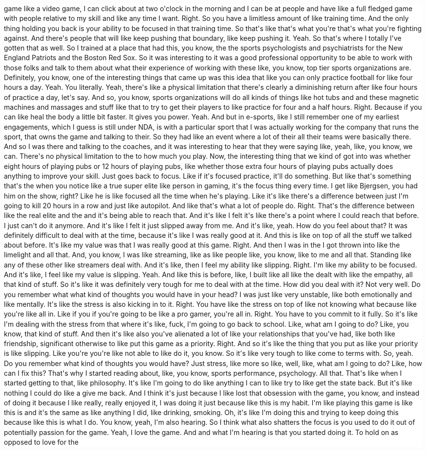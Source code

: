 game like a video game, I can click about at two o'clock in the morning and I can be at people and have like a full fledged game with people relative to my skill and like any time I want. Right. So you have a limitless amount of like training time. And the only thing holding you back is your ability to be focused in that training time. So that's like that's what you're that's what you're fighting against. And there's people that will like keep pushing that boundary, like keep pushing it. Yeah. So that's where I totally I've gotten that as well. So I trained at a place that had this, you know, the the sports psychologists and psychiatrists for the New England Patriots and the Boston Red Sox. So it was interesting to it was a good professional opportunity to be able to work with those folks and talk to them about what their experience of working with these like, you know, top tier sports organizations are. Definitely, you know, one of the interesting things that came up was this idea that like you can only practice football for like four hours a day. Yeah. You literally. Yeah, there's like a physical limitation that there's clearly a diminishing return after like four hours of practice a day, let's say. And so, you know, sports organizations will do all kinds of things like hot tubs and and these magnetic machines and massages and stuff like that to try to get their players to like practice for four and a half hours. Right. Because if you can like heal the body a little bit faster. It gives you power. Yeah. And but in e-sports, like I still remember one of my earliest engagements, which I guess is still under NDA, is with a particular sport that I was actually working for the company that runs the sport, that owns the game and talking to their. So they had like an event where a lot of their all their teams were basically there. And so I was there and talking to the coaches, and it was interesting to hear that they were saying like, yeah, like, you know, we can. There's no physical limitation to the to how much you play. Now, the interesting thing that we kind of got into was whether eight hours of playing pubs or 12 hours of playing pubs, like whether those extra four hours of playing pubs actually does anything to improve your skill. Just goes back to focus. Like if it's focused practice, it'll do something. But like that's something that's the when you notice like a true super elite like person in gaming, it's the focus thing every time. I get like Bjergsen, you had him on the show, right? Like he is like focused all the time when he's playing. Like it's like there's a difference between just I'm going to kill 20 hours in a row and just like autopilot. And like that's what a lot of people do. Right. That's the difference between like the real elite and the and it's being able to reach that. And it's like I felt it's like there's a point where I could reach that before. I just can't do it anymore. And it's like I felt it just slipped away from me. And it's like, yeah. How do you feel about that? It was definitely difficult to deal with at the time, because it's like I was really good at it. And this is like on top of all the stuff we talked about before. It's like my value was that I was really good at this game. Right. And then I was in the I got thrown into like the limelight and all that. And, you know, I was like streaming, like as like people like, you know, like to me and all that. Standing like any of these other like streamers deal with. And it's like, then I feel my ability like slipping. Right. I'm like my ability to be focused. And it's like, I feel like my value is slipping. Yeah. And like this is before, like, I built like all like the dealt with like the empathy, all that kind of stuff. So it's like it was definitely very tough for me to deal with at the time. How did you deal with it? Not very well. Do you remember what what kind of thoughts you would have in your head? I was just like very unstable, like both emotionally and like mentally. It's like the stress is also kicking in to it. Right. You have like the stress on top of like not knowing what because like you're like all in. Like if you if you're going to be like a pro gamer, you're all in. Right. You have to you commit to it fully. So it's like I'm dealing with the stress from that where it's like, fuck, I'm going to go back to school. Like, what am I going to do? Like, you know, that kind of stuff. And then it's like also you've alienated a lot of like your relationships that you've had, like both like friendship, significant otherwise to like put this game as a priority. Right. And so it's like the thing that you put as like your priority is like slipping. Like you're you're like not able to like do it, you know. So it's like very tough to like come to terms with. So, yeah. Do you remember what kind of thoughts you would have? Just stress, like more so like, well, like, what am I going to do? Like, how can I fix this? That's why I started reading about, like, you know, sports performance, psychology. All that. That's like when I started getting to that, like philosophy. It's like I'm going to do like anything I can to like try to like get the state back. But it's like nothing I could do like a give me back. And I think it's just because I like lost that obsession with the game, you know, and instead of doing it because I like really, really enjoyed it, I was doing it just because like this is my habit. I'm like playing this game is like this is and it's the same as like anything I did, like drinking, smoking. Oh, it's like I'm doing this and trying to keep doing this because like this is what I do. You know, yeah, I'm also hearing. So I think what also shatters the focus is you used to do it out of potentially passion for the game. Yeah, I love the game. And and what I'm hearing is that you started doing it. To hold on as opposed to love for the